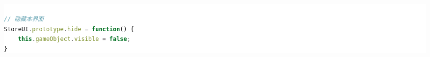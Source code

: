 ```javascript

// 隐藏本界面
StoreUI.prototype.hide = function() {
    this.gameObject.visible = false;
}
```

